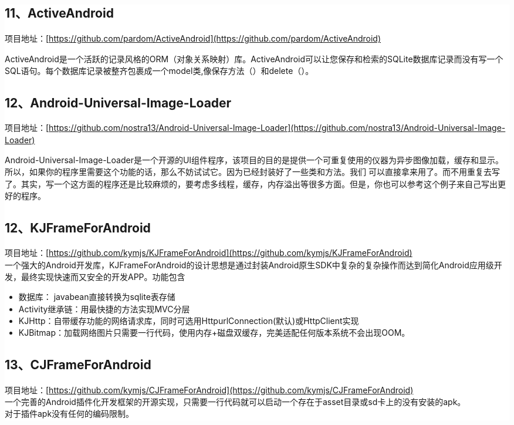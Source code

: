 ## 11、ActiveAndroid ##

项目地址：[https://github.com/pardom/ActiveAndroid](https://github.com/pardom/ActiveAndroid)

ActiveAndroid是一个活跃的记录风格的ORM（对象关系映射）库。ActiveAndroid可以让您保存和检索的SQLite数据库记录而没有写一个SQL语句。每个数据库记录被整齐包裹成一个model类,像保存方法（）和delete（）。

## 12、Android-Universal-Image-Loader ##

项目地址：[https://github.com/nostra13/Android-Universal-Image-Loader](https://github.com/nostra13/Android-Universal-Image-Loader)

Android-Universal-Image-Loader是一个开源的UI组件程序，该项目的目的是提供一个可重复使用的仪器为异步图像加载，缓存和显示。所以，如果你的程序里需要这个功能的话，那么不妨试试它。因为已经封装好了一些类和方法。我们 可以直接拿来用了。而不用重复去写了。其实，写一个这方面的程序还是比较麻烦的，要考虑多线程，缓存，内存溢出等很多方面。但是，你也可以参考这个例子来自己写出更好的程序。 

## 12、KJFrameForAndroid ##
项目地址：[https://github.com/kymjs/KJFrameForAndroid](https://github.com/kymjs/KJFrameForAndroid)  
一个强大的Android开发库，KJFrameForAndroid的设计思想是通过封装Android原生SDK中复杂的复杂操作而达到简化Android应用级开发，最终实现快速而又安全的开发APP。功能包含
* 数据库： javabean直接转换为sqlite表存储  
* Activity继承链：用最快捷的方法实现MVC分层  
* KJHttp：自带缓存功能的网络请求库，同时可选用HttpurlConnection(默认)或HttpClient实现
* KJBitmap：加载网络图片只需要一行代码，使用内存+磁盘双缓存，完美适配任何版本系统不会出现OOM。

## 13、CJFrameForAndroid ##  
项目地址：[https://github.com/kymjs/CJFrameForAndroid](https://github.com/kymjs/CJFrameForAndroid)  
一个完善的Android插件化开发框架的开源实现，只需要一行代码就可以启动一个存在于asset目录或sd卡上的没有安装的apk。  
对于插件apk没有任何的编码限制。
